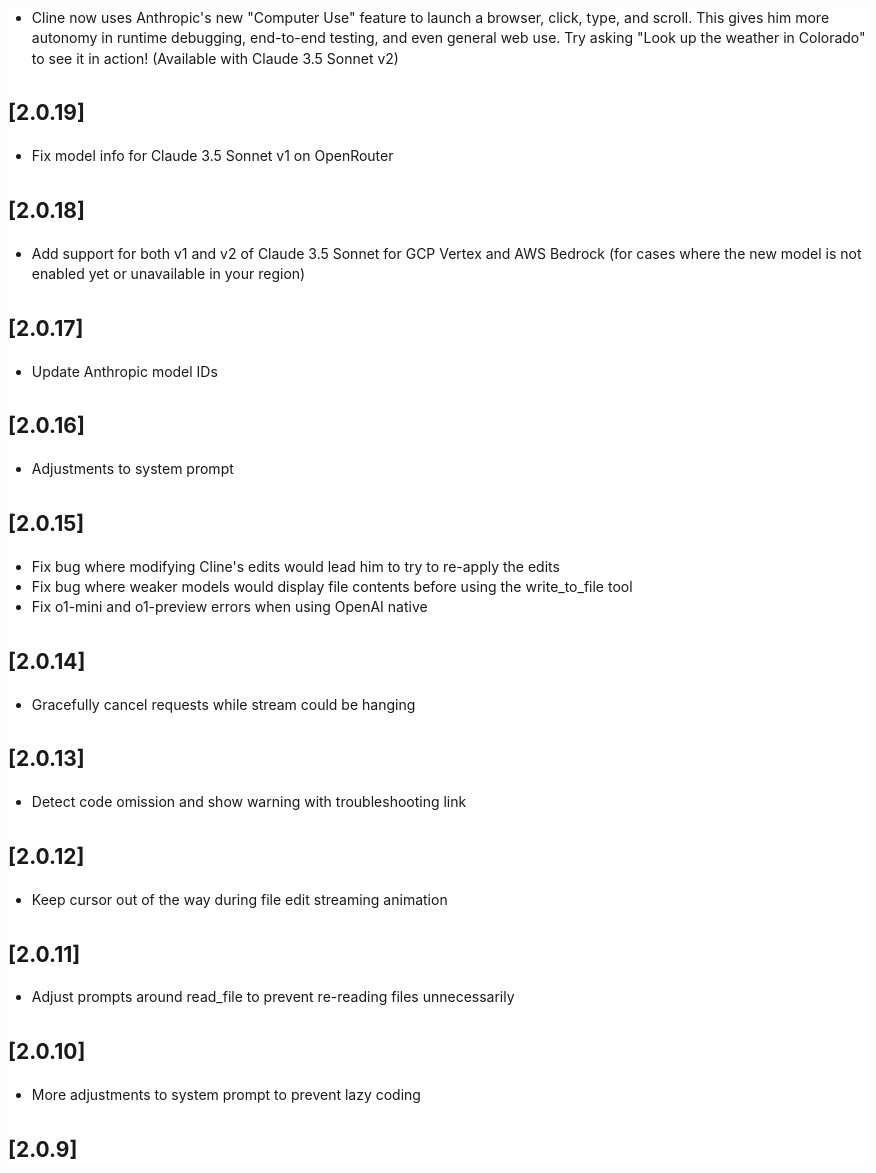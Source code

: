 -   Cline now uses Anthropic's new "Computer Use" feature to launch a browser, click, type, and scroll. This gives him more autonomy in runtime debugging, end-to-end testing, and even general web use. Try asking "Look up the weather in Colorado" to see it in action! (Available with Claude 3.5 Sonnet v2)

## [2.0.19]

-   Fix model info for Claude 3.5 Sonnet v1 on OpenRouter

## [2.0.18]

-   Add support for both v1 and v2 of Claude 3.5 Sonnet for GCP Vertex and AWS Bedrock (for cases where the new model is not enabled yet or unavailable in your region)

## [2.0.17]

-   Update Anthropic model IDs

## [2.0.16]

-   Adjustments to system prompt

## [2.0.15]

-   Fix bug where modifying Cline's edits would lead him to try to re-apply the edits
-   Fix bug where weaker models would display file contents before using the write_to_file tool
-   Fix o1-mini and o1-preview errors when using OpenAI native

## [2.0.14]

-   Gracefully cancel requests while stream could be hanging

## [2.0.13]

-   Detect code omission and show warning with troubleshooting link

## [2.0.12]

-   Keep cursor out of the way during file edit streaming animation

## [2.0.11]

-   Adjust prompts around read_file to prevent re-reading files unnecessarily

## [2.0.10]

-   More adjustments to system prompt to prevent lazy coding

## [2.0.9]
